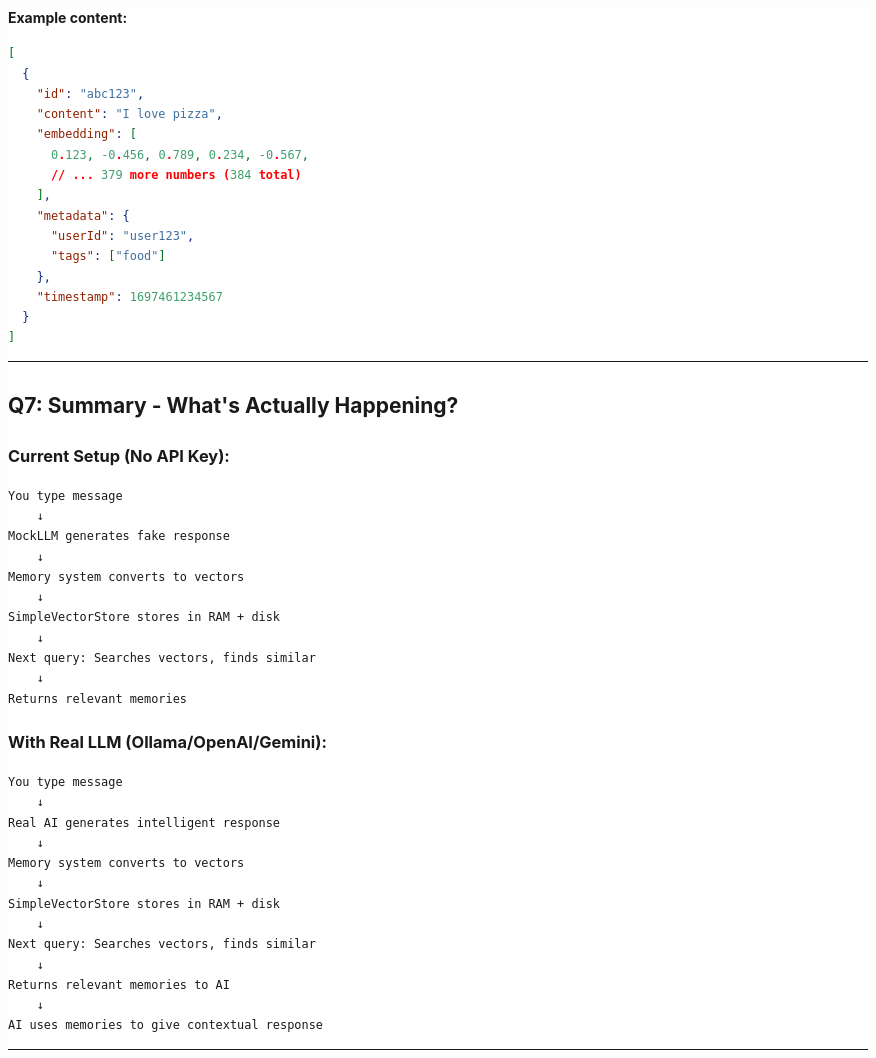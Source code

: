 **Example content:**
```json
[
  {
    "id": "abc123",
    "content": "I love pizza",
    "embedding": [
      0.123, -0.456, 0.789, 0.234, -0.567,
      // ... 379 more numbers (384 total)
    ],
    "metadata": {
      "userId": "user123",
      "tags": ["food"]
    },
    "timestamp": 1697461234567
  }
]
```

---

## Q7: Summary - What's Actually Happening?

### Current Setup (No API Key):

```
You type message
    ↓
MockLLM generates fake response
    ↓
Memory system converts to vectors
    ↓
SimpleVectorStore stores in RAM + disk
    ↓
Next query: Searches vectors, finds similar
    ↓
Returns relevant memories
```

### With Real LLM (Ollama/OpenAI/Gemini):

```
You type message
    ↓
Real AI generates intelligent response
    ↓
Memory system converts to vectors
    ↓
SimpleVectorStore stores in RAM + disk
    ↓
Next query: Searches vectors, finds similar
    ↓
Returns relevant memories to AI
    ↓
AI uses memories to give contextual response
```

---